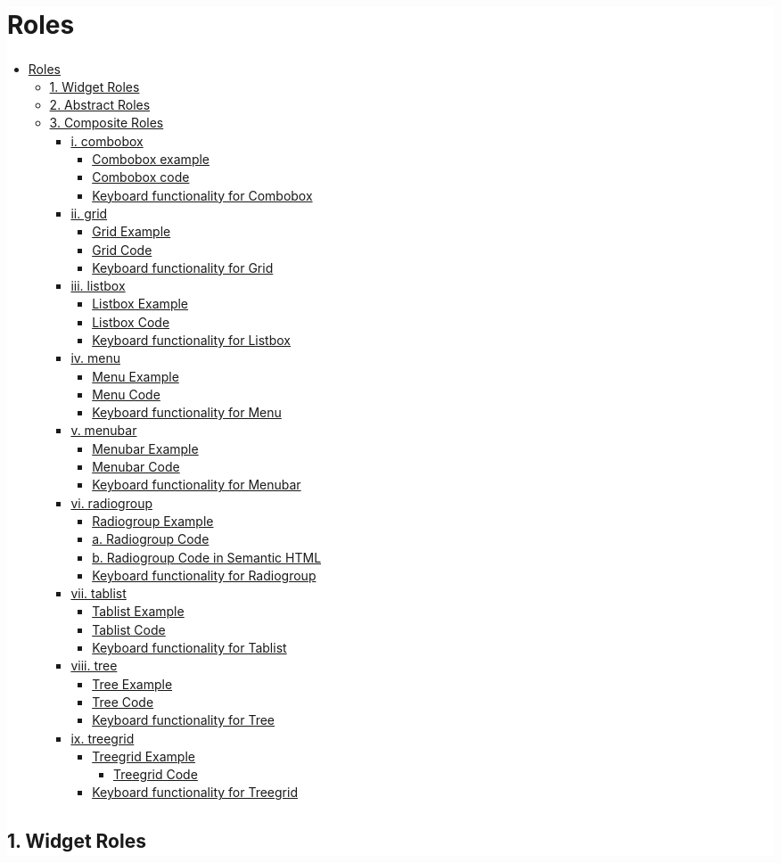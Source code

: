 # Roles






- [Roles](#roles)
  - [1. Widget Roles](#1-widget-roles)
  - [2. Abstract Roles](#2-abstract-roles)
  - [3. Composite Roles](#3-composite-roles)
    - [i. combobox](#i-combobox)
      - [Combobox example](#combobox-example)
      - [Combobox code](#combobox-code)
      - [Keyboard functionality for Combobox](#keyboard-functionality-for-combobox)
    - [ii. grid](#ii-grid)
      - [Grid Example](#grid-example)
      - [Grid Code](#grid-code)
      - [Keyboard functionality for Grid](#keyboard-functionality-for-grid)
    - [iii. listbox](#iii-listbox)
      - [Listbox Example](#listbox-example)
      - [Listbox Code](#listbox-code)
      - [Keyboard functionality for Listbox](#keyboard-functionality-for-listbox)
    - [iv. menu](#iv-menu)
      - [Menu Example](#menu-example)
      - [Menu Code](#menu-code)
      - [Keyboard functionality for Menu](#keyboard-functionality-for-menu)
    - [v. menubar](#v-menubar)
      - [Menubar Example](#menubar-example)
      - [Menubar Code](#menubar-code)
      - [Keyboard functionality for Menubar](#keyboard-functionality-for-menubar)
    - [vi. radiogroup](#vi-radiogroup)
      - [Radiogroup Example](#radiogroup-example)
      - [a. Radiogroup Code](#a-radiogroup-code)
      - [b. Radiogroup Code in Semantic HTML](#b-radiogroup-code-in-semantic-html)
      - [Keyboard functionality for Radiogroup](#keyboard-functionality-for-radiogroup)
    - [vii. tablist](#vii-tablist)
      - [Tablist Example](#tablist-example)
      - [Tablist Code](#tablist-code)
      - [Keyboard functionality for Tablist](#keyboard-functionality-for-tablist)
    - [viii. tree](#viii-tree)
      - [Tree Example](#tree-example)
      - [Tree Code](#tree-code)
      - [Keyboard functionality for Tree](#keyboard-functionality-for-tree)
    - [ix. treegrid](#ix-treegrid)
      - [Treegrid Example](#treegrid-example)
        - [Treegrid Code](#treegrid-code)
      - [Keyboard functionality for Treegrid](#keyboard-functionality-for-treegrid)





## 1. Widget Roles
